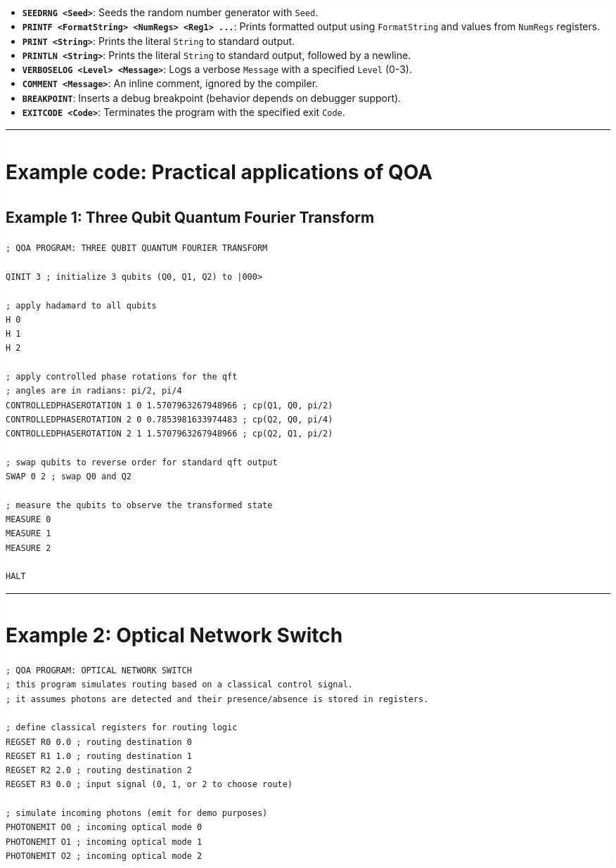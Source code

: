 * **`SEEDRNG <Seed>`**: Seeds the random number generator with `Seed`.
* **`PRINTF <FormatString> <NumRegs> <Reg1> ...`**: Prints formatted output using `FormatString` and values from `NumRegs` registers.
* **`PRINT <String>`**: Prints the literal `String` to standard output.
* **`PRINTLN <String>`**: Prints the literal `String` to standard output, followed by a newline.
* **`VERBOSELOG <Level> <Message>`**: Logs a verbose `Message` with a specified `Level` (0-3).
* **`COMMENT <Message>`**: An inline comment, ignored by the compiler.
* **`BREAKPOINT`**: Inserts a debug breakpoint (behavior depends on debugger support).
* **`EXITCODE <Code>`**: Terminates the program with the specified exit `Code`.

---

# Example code: Practical applications of QOA

## Example 1: Three Qubit Quantum Fourier Transform

```
; QOA PROGRAM: THREE QUBIT QUANTUM FOURIER TRANSFORM

QINIT 3 ; initialize 3 qubits (Q0, Q1, Q2) to |000>

; apply hadamard to all qubits
H 0
H 1
H 2

; apply controlled phase rotations for the qft
; angles are in radians: pi/2, pi/4
CONTROLLEDPHASEROTATION 1 0 1.5707963267948966 ; cp(Q1, Q0, pi/2)
CONTROLLEDPHASEROTATION 2 0 0.7853981633974483 ; cp(Q2, Q0, pi/4)
CONTROLLEDPHASEROTATION 2 1 1.5707963267948966 ; cp(Q2, Q1, pi/2)

; swap qubits to reverse order for standard qft output
SWAP 0 2 ; swap Q0 and Q2

; measure the qubits to observe the transformed state
MEASURE 0
MEASURE 1
MEASURE 2

HALT
```

---

# Example 2: Optical Network Switch

```
; QOA PROGRAM: OPTICAL NETWORK SWITCH
; this program simulates routing based on a classical control signal.
; it assumes photons are detected and their presence/absence is stored in registers.

; define classical registers for routing logic
REGSET R0 0.0 ; routing destination 0
REGSET R1 1.0 ; routing destination 1
REGSET R2 2.0 ; routing destination 2
REGSET R3 0.0 ; input signal (0, 1, or 2 to choose route)

; simulate incoming photons (emit for demo purposes)
PHOTONEMIT O0 ; incoming optical mode 0
PHOTONEMIT O1 ; incoming optical mode 1
PHOTONEMIT O2 ; incoming optical mode 2

```